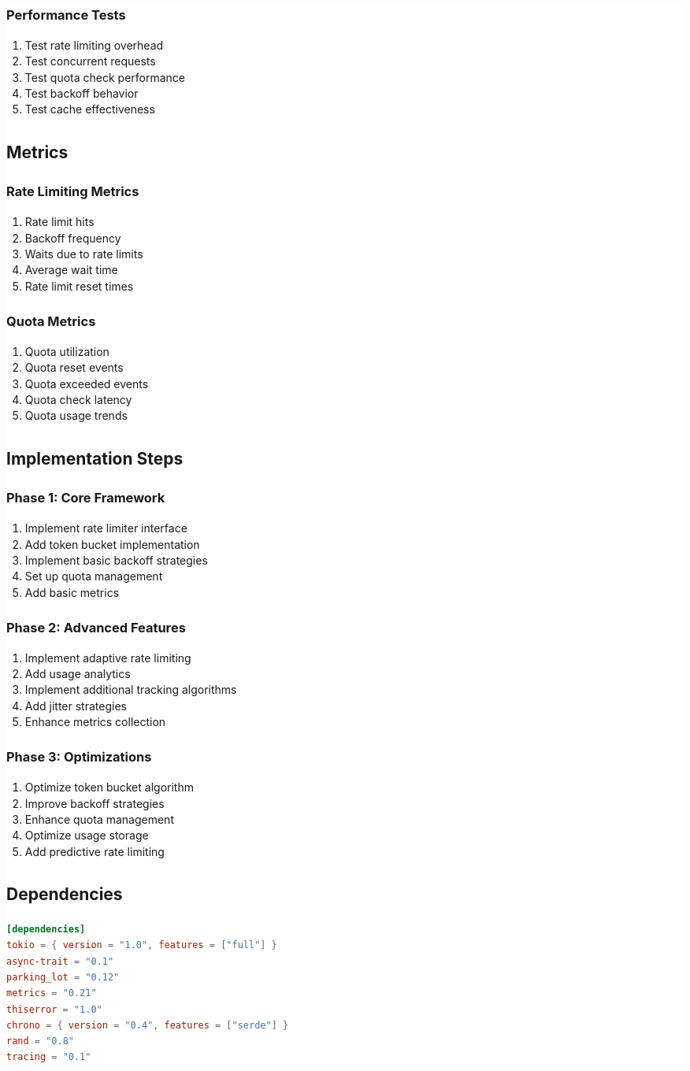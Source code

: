 ### Performance Tests
1. Test rate limiting overhead
2. Test concurrent requests
3. Test quota check performance
4. Test backoff behavior
5. Test cache effectiveness

## Metrics

### Rate Limiting Metrics
1. Rate limit hits
2. Backoff frequency
3. Waits due to rate limits
4. Average wait time
5. Rate limit reset times

### Quota Metrics
1. Quota utilization
2. Quota reset events
3. Quota exceeded events
4. Quota check latency
5. Quota usage trends

## Implementation Steps

### Phase 1: Core Framework
1. Implement rate limiter interface
2. Add token bucket implementation
3. Implement basic backoff strategies
4. Set up quota management
5. Add basic metrics

### Phase 2: Advanced Features
1. Implement adaptive rate limiting
2. Add usage analytics
3. Implement additional tracking algorithms
4. Add jitter strategies
5. Enhance metrics collection

### Phase 3: Optimizations
1. Optimize token bucket algorithm
2. Improve backoff strategies
3. Enhance quota management
4. Optimize usage storage
5. Add predictive rate limiting

## Dependencies
```toml
[dependencies]
tokio = { version = "1.0", features = ["full"] }
async-trait = "0.1"
parking_lot = "0.12"
metrics = "0.21"
thiserror = "1.0"
chrono = { version = "0.4", features = ["serde"] }
rand = "0.8"
tracing = "0.1"
```
